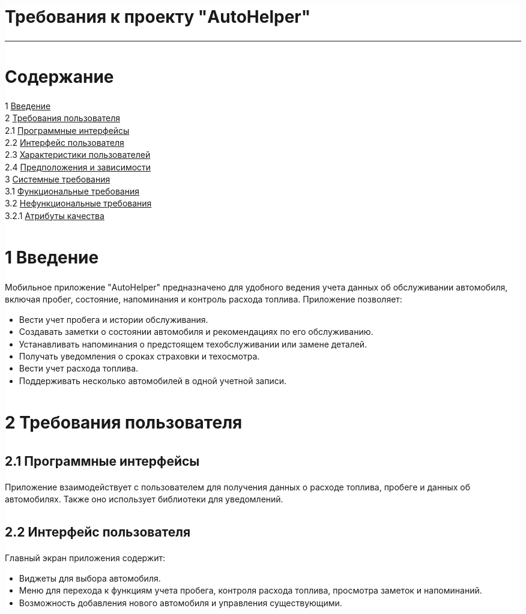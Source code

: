 # Требования к проекту "AutoHelper"

---

# Содержание
1 [Введение](#intro)  
2 [Требования пользователя](#user_requirements)  
2.1 [Программные интерфейсы](#software_interfaces)  
2.2 [Интерфейс пользователя](#user_interface)  
2.3 [Характеристики пользователей](#user_specifications)  
2.4 [Предположения и зависимости](#assumptions_and_dependencies)  
3 [Системные требования](#system_requirements)  
3.1 [Функциональные требования](#functional_requirements)  
3.2 [Нефункциональные требования](#non-functional_requirements)  
3.2.1 [Атрибуты качества](#quality_attributes)

<a name="intro"/>

# 1 Введение

Мобильное приложение "AutoHelper" предназначено для удобного ведения учета данных об обслуживании автомобиля, включая пробег, состояние, напоминания и контроль расхода топлива. Приложение позволяет:

- Вести учет пробега и истории обслуживания.
- Создавать заметки о состоянии автомобиля и рекомендациях по его обслуживанию.
- Устанавливать напоминания о предстоящем техобслуживании или замене деталей.
- Получать уведомления о сроках страховки и техосмотра.
- Вести учет расхода топлива.
- Поддерживать несколько автомобилей в одной учетной записи.

<a name="user_requirements"/>

# 2 Требования пользователя

<a name="software_interfaces"/>

## 2.1 Программные интерфейсы

Приложение взаимодействует с пользователем для получения данных о расходе топлива, пробеге и данных об автомобилях. Также оно использует библиотеки для уведомлений.

<a name="user_interface"/>

## 2.2 Интерфейс пользователя

Главный экран приложения содержит:

- Виджеты для выбора автомобиля.
- Меню для перехода к функциям учета пробега, контроля расхода топлива, просмотра заметок и напоминаний.
- Возможность добавления нового автомобиля и управления существующими.
